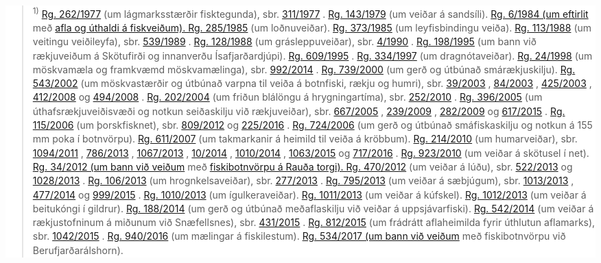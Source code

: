 > <sup>1)</sup> [Rg. 262/1977](https://www.reglugerd.is/reglugerdir/allar/nr/262-1977) (um lágmarksstærðir fisktegunda), sbr. [311/1977](https://www.reglugerd.is/reglugerdir/allar/nr/311-1977) . [Rg. 143/1979](https://www.reglugerd.is/reglugerdir/allar/nr/143-1979) (um veiðar á sandsíli). [Rg. 6/1984 (um eftirlit](https://www.reglugerd.is/reglugerdir/allar/nr/006-1984) með [afla og úthaldi á fiskveiðum). Rg. 285/1985](https://www.reglugerd.is/reglugerdir/allar/nr/285-1985) (um loðnuveiðar). [Rg. 373/1985](https://www.reglugerd.is/reglugerdir/allar/nr/373-1985) (um leyfisbindingu veiða). [Rg. 113/1988](https://www.reglugerd.is/reglugerdir/allar/nr/113-1988) (um veitingu veiðileyfa), sbr. [539/1989](https://www.reglugerd.is/reglugerdir/allar/nr/539-1989) . [Rg. 128/1988](https://www.reglugerd.is/reglugerdir/allar/nr/128-1988) (um grásleppuveiðar), sbr. [4/1990](https://www.reglugerd.is/reglugerdir/allar/nr/004-1990) . [Rg. 198/1995](https://www.reglugerd.is/reglugerdir/allar/nr/198-1995) (um bann við rækjuveiðum á Skötufirði og innanverðu Ísafjarðardjúpi). [Rg. 609/1995](https://www.reglugerd.is/reglugerdir/allar/nr/609-1995) . [Rg. 334/1997](https://www.reglugerd.is/reglugerdir/allar/nr/334-1997) (um dragnótaveiðar). [Rg. 24/1998](https://www.reglugerd.is/reglugerdir/allar/nr/024-1998) (um möskvamæla og framkvæmd möskvamælinga), sbr. [992/2014](https://www.reglugerd.is/reglugerdir/allar/nr/992-2014) . [Rg. 739/2000](https://www.reglugerd.is/reglugerdir/allar/nr/739-2000) (um gerð og útbúnað smárækjuskilju). [Rg. 543/2002](https://www.reglugerd.is/reglugerdir/allar/nr/543-2002) (um möskvastærðir og útbúnað varpna til veiða á botnfiski, rækju og humri), sbr. [39/2003](https://www.reglugerd.is/reglugerdir/allar/nr/039-2003) , [84/2003](https://www.reglugerd.is/reglugerdir/allar/nr/084-2003) , [425/2003](https://www.reglugerd.is/reglugerdir/allar/nr/425-2003) , [412/2008](https://www.reglugerd.is/reglugerdir/allar/nr/412-2008) og [494/2008](https://www.reglugerd.is/reglugerdir/allar/nr/494-2008) . [Rg. 202/2004](https://www.reglugerd.is/reglugerdir/allar/nr/202-2004) (um friðun blálöngu á hrygningartíma), sbr. [252/2010](https://www.reglugerd.is/reglugerdir/allar/nr/252-2010) . [Rg. 396/2005](https://www.reglugerd.is/reglugerdir/allar/nr/396-2005) (um úthafsrækjuveiðisvæði og notkun seiðaskilju við rækjuveiðar), sbr. [667/2005](https://www.reglugerd.is/reglugerdir/allar/nr/667-2005) , [239/2009](https://www.reglugerd.is/reglugerdir/allar/nr/239-2009) , [282/2009](https://www.reglugerd.is/reglugerdir/allar/nr/282-2009) og [617/2015](https://www.reglugerd.is/reglugerdir/allar/nr/617-2015) . [Rg. 115/2006](https://www.reglugerd.is/reglugerdir/allar/nr/115-2006) (um þorskfisknet), sbr. [809/2012](https://www.reglugerd.is/reglugerdir/allar/nr/809-2012) og [225/2016](https://www.reglugerd.is/reglugerdir/allar/nr/225-2016) . [Rg. 724/2006](https://www.reglugerd.is/reglugerdir/allar/nr/724-2006) (um gerð og útbúnað smáfiskaskilju og notkun á 155 mm poka í botnvörpu). [Rg. 611/2007](https://www.reglugerd.is/reglugerdir/allar/nr/611-2007) (um takmarkanir á heimild til veiða á kröbbum). [Rg. 214/2010](https://www.reglugerd.is/reglugerdir/allar/nr/214-2010) (um humarveiðar), sbr. [1094/2011](https://www.reglugerd.is/reglugerdir/allar/nr/1094-2011) , [786/2013](https://www.reglugerd.is/reglugerdir/allar/nr/786-2013) , [1067/2013](https://www.reglugerd.is/reglugerdir/allar/nr/1067-2013) , [10/2014](https://www.reglugerd.is/reglugerdir/allar/nr/010-2014) , [1010/2014](https://www.reglugerd.is/reglugerdir/allar/nr/1010-2014) , [1063/2015](https://www.reglugerd.is/reglugerdir/allar/nr/1063-2015) og [717/2016](https://www.reglugerd.is/reglugerdir/allar/nr/717-2016) . [Rg. 923/2010](https://www.reglugerd.is/reglugerdir/allar/nr/923-2010) (um veiðar á skötusel í net). [Rg. 34/2012 (um bann við veiðum](https://www.reglugerd.is/reglugerdir/allar/nr/034-2012) með [fiskibotnvörpu á Rauða torgi). Rg. 470/2012](https://www.reglugerd.is/reglugerdir/allar/nr/470-2012) (um veiðar á lúðu), sbr. [522/2013](https://www.reglugerd.is/reglugerdir/allar/nr/522-2013) og [1028/2013](https://www.reglugerd.is/reglugerdir/allar/nr/1028-2013) . [Rg. 106/2013](https://www.reglugerd.is/reglugerdir/allar/nr/106-2013) (um hrognkelsaveiðar), sbr. [277/2013](https://www.reglugerd.is/reglugerdir/allar/nr/277-2013) . [Rg. 795/2013](https://www.reglugerd.is/reglugerdir/allar/nr/795-2013) (um veiðar á sæbjúgum), sbr. [1013/2013](https://www.reglugerd.is/reglugerdir/allar/nr/1013-2013) , [477/2014](https://www.reglugerd.is/reglugerdir/allar/nr/477-2014) og [999/2015](https://www.reglugerd.is/reglugerdir/allar/nr/999-2015) . [Rg. 1010/2013](https://www.reglugerd.is/reglugerdir/allar/nr/1010-2013) (um ígulkeraveiðar). [Rg. 1011/2013](https://www.reglugerd.is/reglugerdir/allar/nr/1011-2013) (um veiðar á kúfskel). [Rg. 1012/2013](https://www.reglugerd.is/reglugerdir/allar/nr/1012-2013) (um veiðar á beitukóngi í gildrur). [Rg. 188/2014](https://www.reglugerd.is/reglugerdir/allar/nr/188-2014) (um gerð og útbúnað meðaflaskilju við veiðar á uppsjávarfiski). [Rg. 542/2014](https://www.reglugerd.is/reglugerdir/allar/nr/542-2014) (um veiðar á rækjustofninum á miðunum við Snæfellsnes), sbr. [431/2015](https://www.reglugerd.is/reglugerdir/allar/nr/431-2015) . [Rg. 812/2015](https://www.reglugerd.is/reglugerdir/allar/nr/812-2015) (um frádrátt aflaheimilda fyrir úthlutun aflamarks), sbr. [1042/2015](https://www.reglugerd.is/reglugerdir/allar/nr/1042-2015) . [Rg. 940/2016](https://www.reglugerd.is/reglugerdir/allar/nr/940-2016) (um mælingar á fiskilestum). [Rg. 534/2017 (um bann við veiðum](https://www.reglugerd.is/reglugerdir/allar/nr/534-2017) með fiskibotnvörpu við Berufjarðarálshorn).
